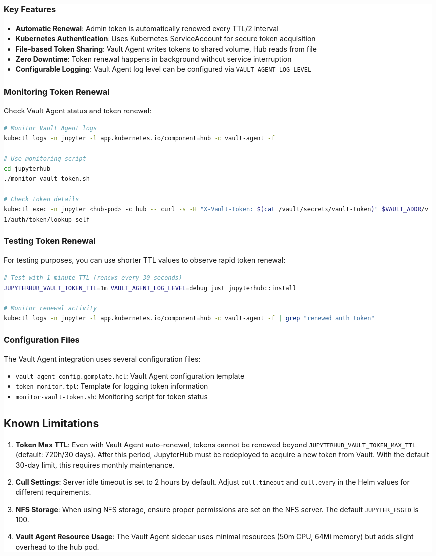 ### Key Features

- **Automatic Renewal**: Admin token is automatically renewed every TTL/2 interval
- **Kubernetes Authentication**: Uses Kubernetes ServiceAccount for secure token acquisition
- **File-based Token Sharing**: Vault Agent writes tokens to shared volume, Hub reads from file
- **Zero Downtime**: Token renewal happens in background without service interruption
- **Configurable Logging**: Vault Agent log level can be configured via `VAULT_AGENT_LOG_LEVEL`

### Monitoring Token Renewal

Check Vault Agent status and token renewal:

```bash
# Monitor Vault Agent logs
kubectl logs -n jupyter -l app.kubernetes.io/component=hub -c vault-agent -f

# Use monitoring script
cd jupyterhub
./monitor-vault-token.sh

# Check token details
kubectl exec -n jupyter <hub-pod> -c hub -- curl -s -H "X-Vault-Token: $(cat /vault/secrets/vault-token)" $VAULT_ADDR/v1/auth/token/lookup-self
```

### Testing Token Renewal

For testing purposes, you can use shorter TTL values to observe rapid token renewal:

```bash
# Test with 1-minute TTL (renews every 30 seconds)
JUPYTERHUB_VAULT_TOKEN_TTL=1m VAULT_AGENT_LOG_LEVEL=debug just jupyterhub::install

# Monitor renewal activity
kubectl logs -n jupyter -l app.kubernetes.io/component=hub -c vault-agent -f | grep "renewed auth token"
```

### Configuration Files

The Vault Agent integration uses several configuration files:

- `vault-agent-config.gomplate.hcl`: Vault Agent configuration template
- `token-monitor.tpl`: Template for logging token information
- `monitor-vault-token.sh`: Monitoring script for token status

## Known Limitations

1. **Token Max TTL**: Even with Vault Agent auto-renewal, tokens cannot be renewed beyond `JUPYTERHUB_VAULT_TOKEN_MAX_TTL` (default: 720h/30 days). After this period, JupyterHub must be redeployed to acquire a new token from Vault. With the default 30-day limit, this requires monthly maintenance.

2. **Cull Settings**: Server idle timeout is set to 2 hours by default. Adjust `cull.timeout` and `cull.every` in the Helm values for different requirements.

3. **NFS Storage**: When using NFS storage, ensure proper permissions are set on the NFS server. The default `JUPYTER_FSGID` is 100.

4. **Vault Agent Resource Usage**: The Vault Agent sidecar uses minimal resources (50m CPU, 64Mi memory) but adds slight overhead to the hub pod.
